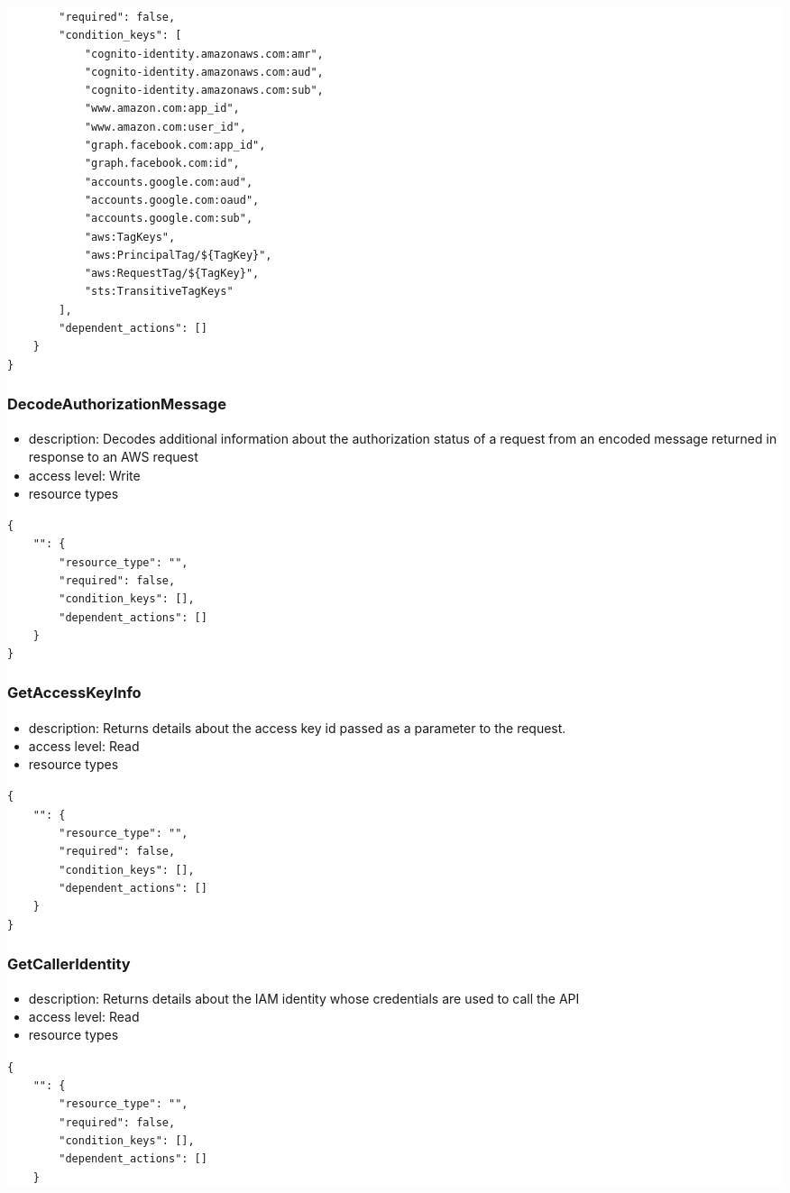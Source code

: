 ```
        "required": false,
        "condition_keys": [
            "cognito-identity.amazonaws.com:amr",
            "cognito-identity.amazonaws.com:aud",
            "cognito-identity.amazonaws.com:sub",
            "www.amazon.com:app_id",
            "www.amazon.com:user_id",
            "graph.facebook.com:app_id",
            "graph.facebook.com:id",
            "accounts.google.com:aud",
            "accounts.google.com:oaud",
            "accounts.google.com:sub",
            "aws:TagKeys",
            "aws:PrincipalTag/${TagKey}",
            "aws:RequestTag/${TagKey}",
            "sts:TransitiveTagKeys"
        ],
        "dependent_actions": []
    }
}
```
### DecodeAuthorizationMessage
- description: Decodes additional information about the authorization status of a request from an encoded message returned in response to an AWS request
- access level: Write
- resource types
```
{
    "": {
        "resource_type": "",
        "required": false,
        "condition_keys": [],
        "dependent_actions": []
    }
}
```
### GetAccessKeyInfo
- description: Returns details about the access key id passed as a parameter to the request.
- access level: Read
- resource types
```
{
    "": {
        "resource_type": "",
        "required": false,
        "condition_keys": [],
        "dependent_actions": []
    }
}
```
### GetCallerIdentity
- description: Returns details about the IAM identity whose credentials are used to call the API
- access level: Read
- resource types
```
{
    "": {
        "resource_type": "",
        "required": false,
        "condition_keys": [],
        "dependent_actions": []
    }
```